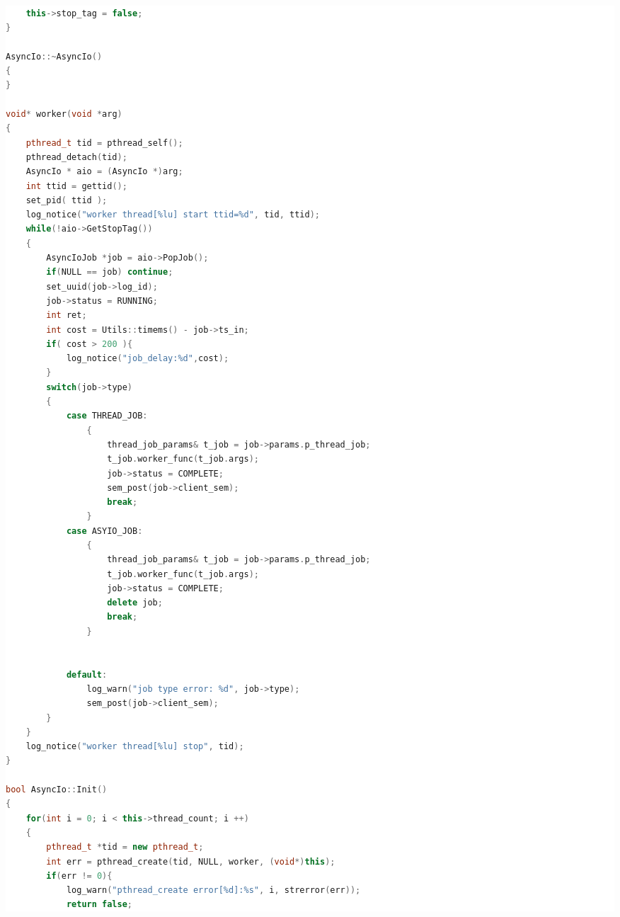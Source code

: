 ```c++
    this->stop_tag = false;
}

AsyncIo::~AsyncIo()
{
}

void* worker(void *arg)
{
    pthread_t tid = pthread_self();
    pthread_detach(tid);
    AsyncIo * aio = (AsyncIo *)arg;
    int ttid = gettid();
    set_pid( ttid );
    log_notice("worker thread[%lu] start ttid=%d", tid, ttid);
    while(!aio->GetStopTag())
    {
        AsyncIoJob *job = aio->PopJob();
        if(NULL == job) continue;
        set_uuid(job->log_id);
        job->status = RUNNING;
        int ret;
        int cost = Utils::timems() - job->ts_in;
        if( cost > 200 ){
            log_notice("job_delay:%d",cost);        
        }
        switch(job->type)
        {
            case THREAD_JOB:
                {
                    thread_job_params& t_job = job->params.p_thread_job;
                    t_job.worker_func(t_job.args);
                    job->status = COMPLETE;
                    sem_post(job->client_sem);
                    break;               
                }
            case ASYIO_JOB:
                {
                    thread_job_params& t_job = job->params.p_thread_job;
                    t_job.worker_func(t_job.args);
                    job->status = COMPLETE;
                    delete job;
                    break;               
                }


            default:
                log_warn("job type error: %d", job->type);
                sem_post(job->client_sem);
        }
    }
    log_notice("worker thread[%lu] stop", tid);
}

bool AsyncIo::Init()
{
    for(int i = 0; i < this->thread_count; i ++)
    {
        pthread_t *tid = new pthread_t;
        int err = pthread_create(tid, NULL, worker, (void*)this);
        if(err != 0){
            log_warn("pthread_create error[%d]:%s", i, strerror(err));
            return false;
```